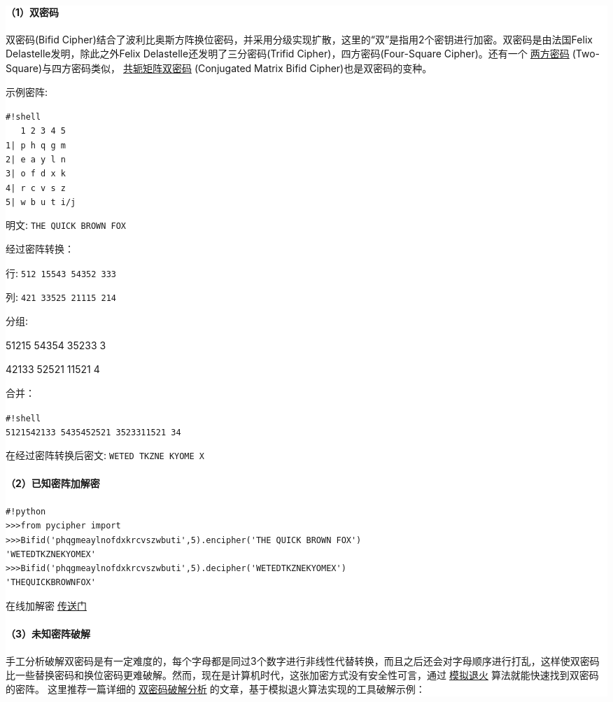 #### （1）双密码

双密码(Bifid Cipher)结合了波利比奥斯方阵换位密码，并采用分级实现扩散，这里的“双”是指用2个密钥进行加密。双密码是由法国Felix Delastelle发明，除此之外Felix Delastelle还发明了三分密码(Trifid Cipher)，四方密码(Four-Square Cipher)。还有一个 [两方密码](https://en.wikipedia.org/wiki/Two-square_cipher) (Two-Square)与四方密码类似， [共轭矩阵双密码](http://www.thonky.com/kryptos/cm-bifid-cipher) (Conjugated Matrix Bifid Cipher)也是双密码的变种。

示例密阵:

```
#!shell
   1 2 3 4 5
1| p h q g m
2| e a y l n
3| o f d x k
4| r c v s z
5| w b u t i/j
```

明文: `THE QUICK BROWN FOX`

经过密阵转换：

行: `512 15543 54352 333`

列: `421 33525 21115 214`

分组:

51215 54354 35233 3

42133 52521 11521 4

合并：

```
#!shell
5121542133 5435452521 3523311521 34
```

在经过密阵转换后密文: `WETED TKZNE KYOME X`

#### （2）已知密阵加解密

```
#!python
>>>from pycipher import
>>>Bifid('phqgmeaylnofdxkrcvszwbuti',5).encipher('THE QUICK BROWN FOX')
'WETEDTKZNEKYOMEX'
>>>Bifid('phqgmeaylnofdxkrcvszwbuti',5).decipher('WETEDTKZNEKYOMEX')
'THEQUICKBROWNFOX'
```

在线加解密 [传送门](http://www.practicalcryptography.com/ciphers/classical-era/bifid/)

#### （3）未知密阵破解

手工分析破解双密码是有一定难度的，每个字母都是同过3个数字进行非线性代替转换，而且之后还会对字母顺序进行打乱，这样使双密码比一些替换密码和换位密码更难破解。然而，现在是计算机时代，这张加密方式没有安全性可言，通过 [模拟退火](http://baike.baidu.com/link?url=mkceUr0W4L7B7UVQxc-dUkXKPJbj9v4YyBh_hrskt5iXk99UdnjW6mZ_YxoJO1PkT1zdjEZD2hd7TCMiSxpOma) 算法就能快速找到双密码的密阵。 这里推荐一篇详细的 [双密码破解分析](http://www.practicalcryptography.com/cryptanalysis/stochastic-searching/cryptanalysis-bifid-cipher/) 的文章，基于模拟退火算法实现的工具破解示例：
